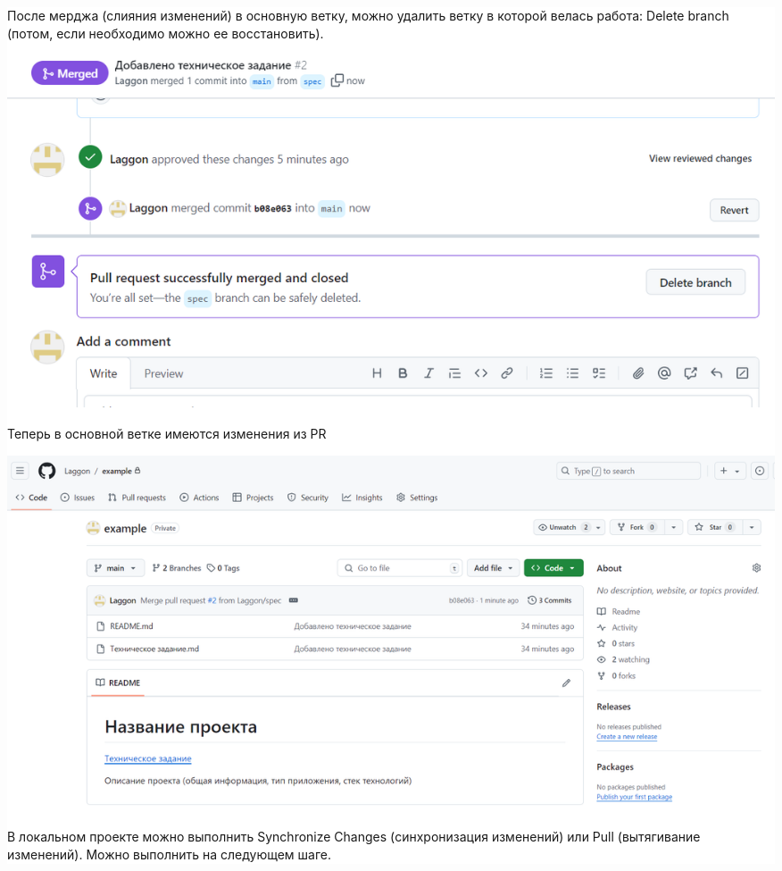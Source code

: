 После мерджа (слияния изменений) в основную ветку, можно удалить ветку в которой велась работа: Delete branch (потом, если необходимо можно ее восстановить).

![alt text](images/image-29.png)

Теперь в основной ветке имеются изменения из PR

![alt text](images/image-30.png)

В локальном проекте можно выполнить Synchronize Changes (синхронизация изменений) или Pull (вытягивание изменений). Можно выполнить на следующем шаге.
